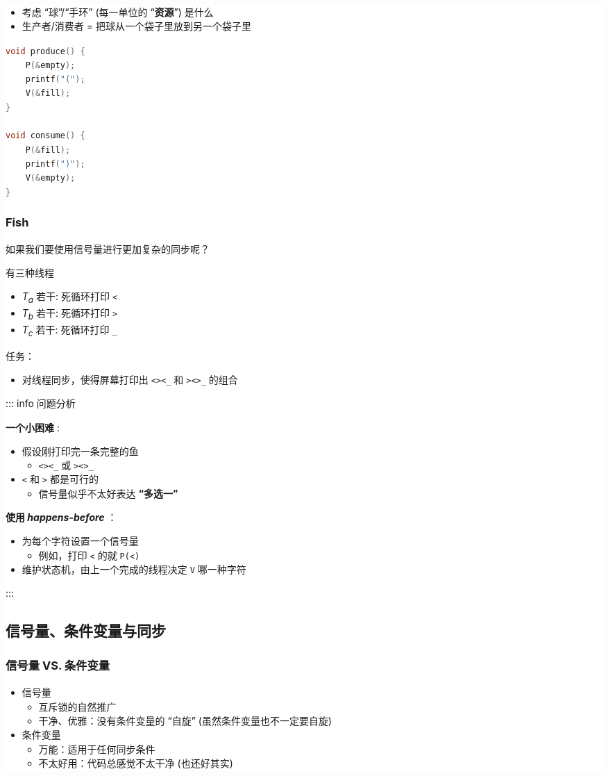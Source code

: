 - 考虑 “球”/“手环” (每一单位的 “**资源**”) 是什么
- 生产者/消费者 = 把球从一个袋子里放到另一个袋子里

```C title="使用信号量实现 P - C 问题"
void produce() {
    P(&empty);
    printf("(");
    V(&fill);
}

void consume() {
    P(&fill);
    printf(")");
    V(&empty);
}
```

### Fish

如果我们要使用信号量进行更加复杂的同步呢？

有三种线程

- $T_a$ 若干: 死循环打印 `<`
- $T_b$ 若干: 死循环打印 `>`
- $T_c$ 若干: 死循环打印 `_`

任务：

- 对线程同步，使得屏幕打印出 `<><_` 和 `><>_` 的组合

::: info 问题分析

**一个小困难** :

- 假设刚打印完一条完整的鱼
  - `<><_` 或 `><>_`
- `<` 和 `>` 都是可行的
  - 信号量似乎不太好表达 **“多选一”**

**使用 *happens-before*** ：

- 为每个字符设置一个信号量
  - 例如，打印 `<` 的就 `P(<)`
- 维护状态机，由上一个完成的线程决定 `V` 哪一种字符

:::

## 信号量、条件变量与同步

### 信号量 VS. 条件变量

- 信号量
  - 互斥锁的自然推广
  - 干净、优雅：没有条件变量的 “自旋” (虽然条件变量也不一定要自旋)
- 条件变量
  - 万能：适用于任何同步条件
  - 不太好用：代码总感觉不太干净 (也还好其实)
